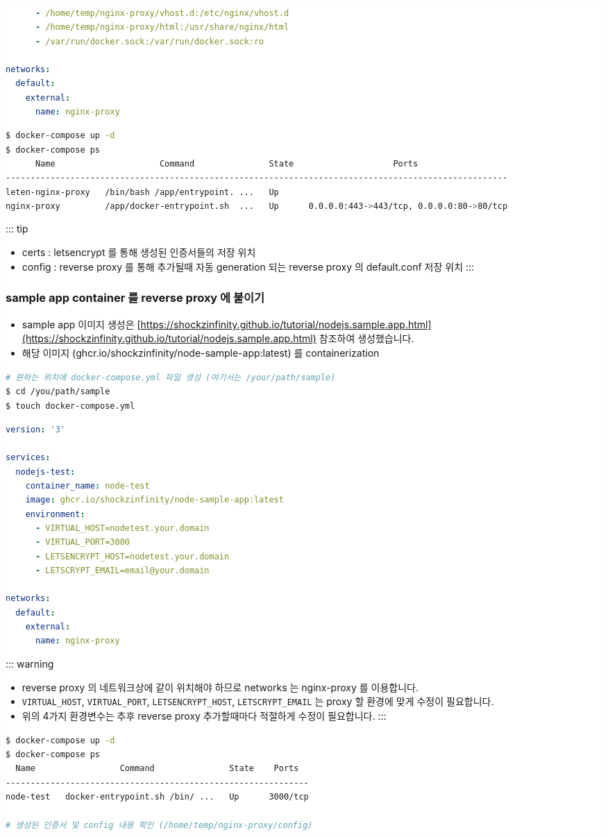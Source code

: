 ```yml
      - /home/temp/nginx-proxy/vhost.d:/etc/nginx/vhost.d
      - /home/temp/nginx-proxy/html:/usr/share/nginx/html
      - /var/run/docker.sock:/var/run/docker.sock:ro

networks:
  default:
    external:
      name: nginx-proxy
```
```bash
$ docker-compose up -d
$ docker-compose ps
      Name                     Command               State                    Ports
-----------------------------------------------------------------------------------------------------
leten-nginx-proxy   /bin/bash /app/entrypoint. ...   Up
nginx-proxy         /app/docker-entrypoint.sh  ...   Up      0.0.0.0:443->443/tcp, 0.0.0.0:80->80/tcp
```
::: tip
- certs : letsencrypt 를 통해 생성된 인증서들의 저장 위치
- config : reverse proxy 를 통해 추가될때 자동 generation 되는 reverse proxy 의 default.conf 저장 위치
:::

### sample app container 를 reverse proxy 에 붙이기

- sample app 이미지 생성은 [https://shockzinfinity.github.io/tutorial/nodejs.sample.app.html](https://shockzinfinity.github.io/tutorial/nodejs.sample.app.html) 참조하여 생성했습니다.
- 해당 이미지 (ghcr.io/shockzinfinity/node-sample-app:latest) 를 containerization
```bash
# 원하는 위치에 docker-compose.yml 파일 생성 (여기서는 /your/path/sample)
$ cd /you/path/sample
$ touch docker-compose.yml
```
```yml
version: '3'

services:
  nodejs-test:
    container_name: node-test
    image: ghcr.io/shockzinfinity/node-sample-app:latest
    environment:
      - VIRTUAL_HOST=nodetest.your.domain
      - VIRTUAL_PORT=3000
      - LETSENCRYPT_HOST=nodetest.your.domain
      - LETSCRYPT_EMAIL=email@your.domain

networks:
  default:
    external:
      name: nginx-proxy
```
::: warning
- reverse proxy 의 네트워크상에 같이 위치해야 하므로 networks 는 nginx-proxy 를 이용합니다.
- `VIRTUAL_HOST`, `VIRTUAL_PORT`, `LETSENCRYPT_HOST`, `LETSCRYPT_EMAIL` 는 proxy 할 환경에 맞게 수정이 필요합니다.
- 위의 4가지 환경변수는 추후 reverse proxy 추가할때마다 적절하게 수정이 필요합니다.
:::
```bash
$ docker-compose up -d
$ docker-compose ps
  Name                 Command               State    Ports
-------------------------------------------------------------
node-test   docker-entrypoint.sh /bin/ ...   Up      3000/tcp

# 생성된 인증서 및 config 내용 확인 (/home/temp/nginx-proxy/config)
```